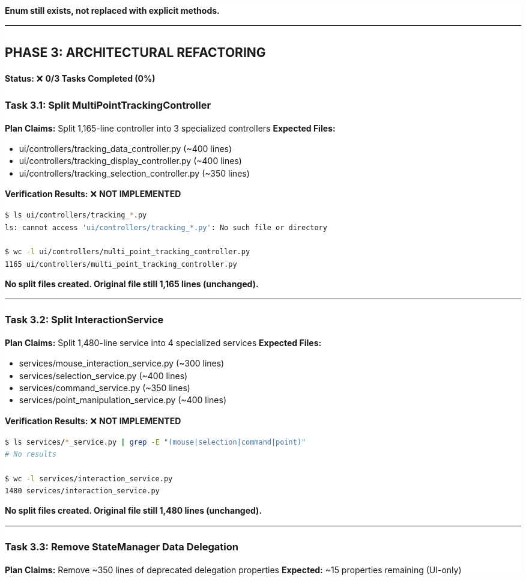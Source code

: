 **Enum still exists, not replaced with explicit methods.**

---

## PHASE 3: ARCHITECTURAL REFACTORING

**Status:** ❌ **0/3 Tasks Completed (0%)**

### Task 3.1: Split MultiPointTrackingController

**Plan Claims:** Split 1,165-line controller into 3 specialized controllers
**Expected Files:**
- ui/controllers/tracking_data_controller.py (~400 lines)
- ui/controllers/tracking_display_controller.py (~400 lines)
- ui/controllers/tracking_selection_controller.py (~350 lines)

**Verification Results:** ❌ **NOT IMPLEMENTED**

```bash
$ ls ui/controllers/tracking_*.py
ls: cannot access 'ui/controllers/tracking_*.py': No such file or directory

$ wc -l ui/controllers/multi_point_tracking_controller.py
1165 ui/controllers/multi_point_tracking_controller.py
```

**No split files created. Original file still 1,165 lines (unchanged).**

---

### Task 3.2: Split InteractionService

**Plan Claims:** Split 1,480-line service into 4 specialized services
**Expected Files:**
- services/mouse_interaction_service.py (~300 lines)
- services/selection_service.py (~400 lines)
- services/command_service.py (~350 lines)
- services/point_manipulation_service.py (~400 lines)

**Verification Results:** ❌ **NOT IMPLEMENTED**

```bash
$ ls services/*_service.py | grep -E "(mouse|selection|command|point)"
# No results

$ wc -l services/interaction_service.py
1480 services/interaction_service.py
```

**No split files created. Original file still 1,480 lines (unchanged).**

---

### Task 3.3: Remove StateManager Data Delegation

**Plan Claims:** Remove ~350 lines of deprecated delegation properties
**Expected:** ~15 properties remaining (UI-only)
